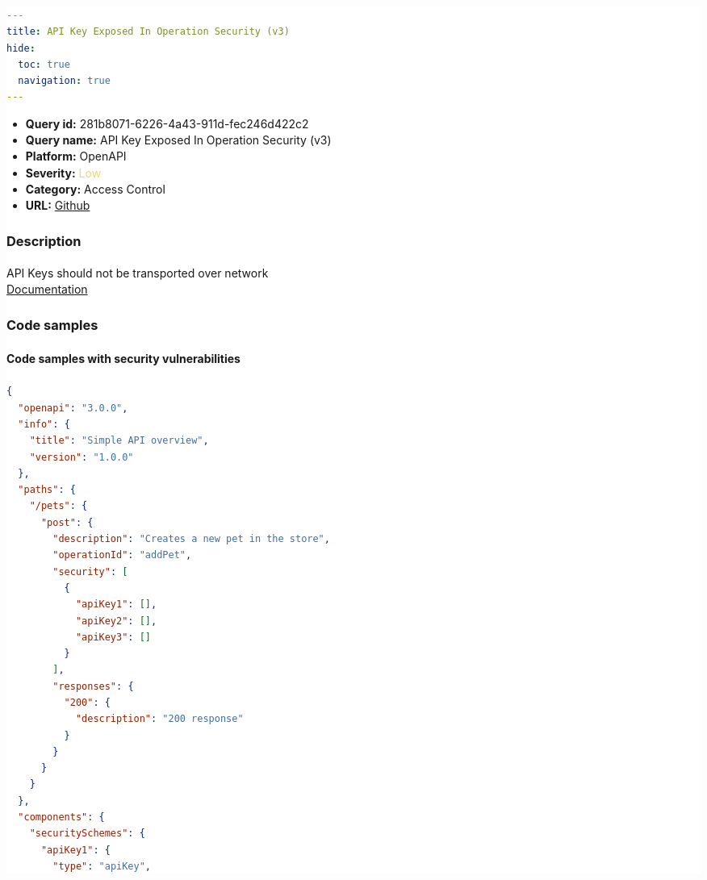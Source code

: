 ```yaml
---
title: API Key Exposed In Operation Security (v3)
hide:
  toc: true
  navigation: true
---
```


<style>
  .highlight .hll {
    background-color: #ff171742;
  }
  .md-content {
    max-width: 1100px;
    margin: 0 auto;
  }
</style>

-   **Query id:** 281b8071-6226-4a43-911d-fec246d422c2
-   **Query name:** API Key Exposed In Operation Security (v3)
-   **Platform:** OpenAPI
-   **Severity:** <span style="color:#edd57e">Low</span>
-   **Category:** Access Control
-   **URL:** [Github](https://github.com/Checkmarx/kics/tree/master/assets/queries/openAPI/general/api_key_exposed_in_operation_security)

### Description
API Keys should not be transported over network<br>
[Documentation](https://swagger.io/specification/#security-scheme-object)

### Code samples
#### Code samples with security vulnerabilities
```json title="Positive test num. 1 - json file" hl_lines="16 14 15"
{
  "openapi": "3.0.0",
  "info": {
    "title": "Simple API overview",
    "version": "1.0.0"
  },
  "paths": {
    "/pets": {
      "post": {
        "description": "Creates a new pet in the store",
        "operationId": "addPet",
        "security": [
          {
            "apiKey1": [],
            "apiKey2": [],
            "apiKey3": []
          }
        ],
        "responses": {
          "200": {
            "description": "200 response"
          }
        }
      }
    }
  },
  "components": {
    "securitySchemes": {
      "apiKey1": {
        "type": "apiKey",
```